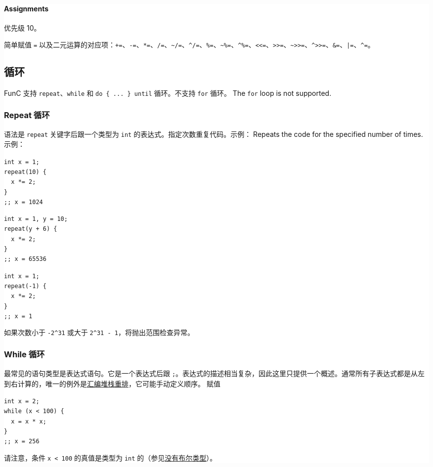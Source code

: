 #### Assignments

优先级 10。

简单赋值 `=` 以及二元运算的对应项：`+=`、`-=`、`*=`、`/=`、`~/=`、`^/=`、`%=`、`~%=`、`^%=`、`<<=`、`>>=`、`~>>=`、`^>>=`、`&=`、`|=`、`^=`。

## 循环

FunC 支持 `repeat`、`while` 和 `do { ... } until` 循环。不支持 `for` 循环。 The `for` loop is not supported.

### Repeat 循环

语法是 `repeat` 关键字后跟一个类型为 `int` 的表达式。指定次数重复代码。示例： Repeats the code for the specified number of times. 示例：

```func
int x = 1;
repeat(10) {
  x *= 2;
}
;; x = 1024
```

```func
int x = 1, y = 10;
repeat(y + 6) {
  x *= 2;
}
;; x = 65536
```

```func
int x = 1;
repeat(-1) {
  x *= 2;
}
;; x = 1
```

如果次数小于 `-2^31` 或大于 `2^31 - 1`，将抛出范围检查异常。

### While 循环

最常见的语句类型是表达式语句。它是一个表达式后跟 `;`。表达式的描述相当复杂，因此这里只提供一个概述。通常所有子表达式都是从左到右计算的，唯一的例外是[汇编堆栈重排](functions#rearranging-stack-entries)，它可能手动定义顺序。 赋值

```func
int x = 2;
while (x < 100) {
  x = x * x;
}
;; x = 256
```

请注意，条件 `x < 100` 的真值是类型为 `int` 的（参见[没有布尔类型](/develop/func/types#absence-of-boolean-type)）。
